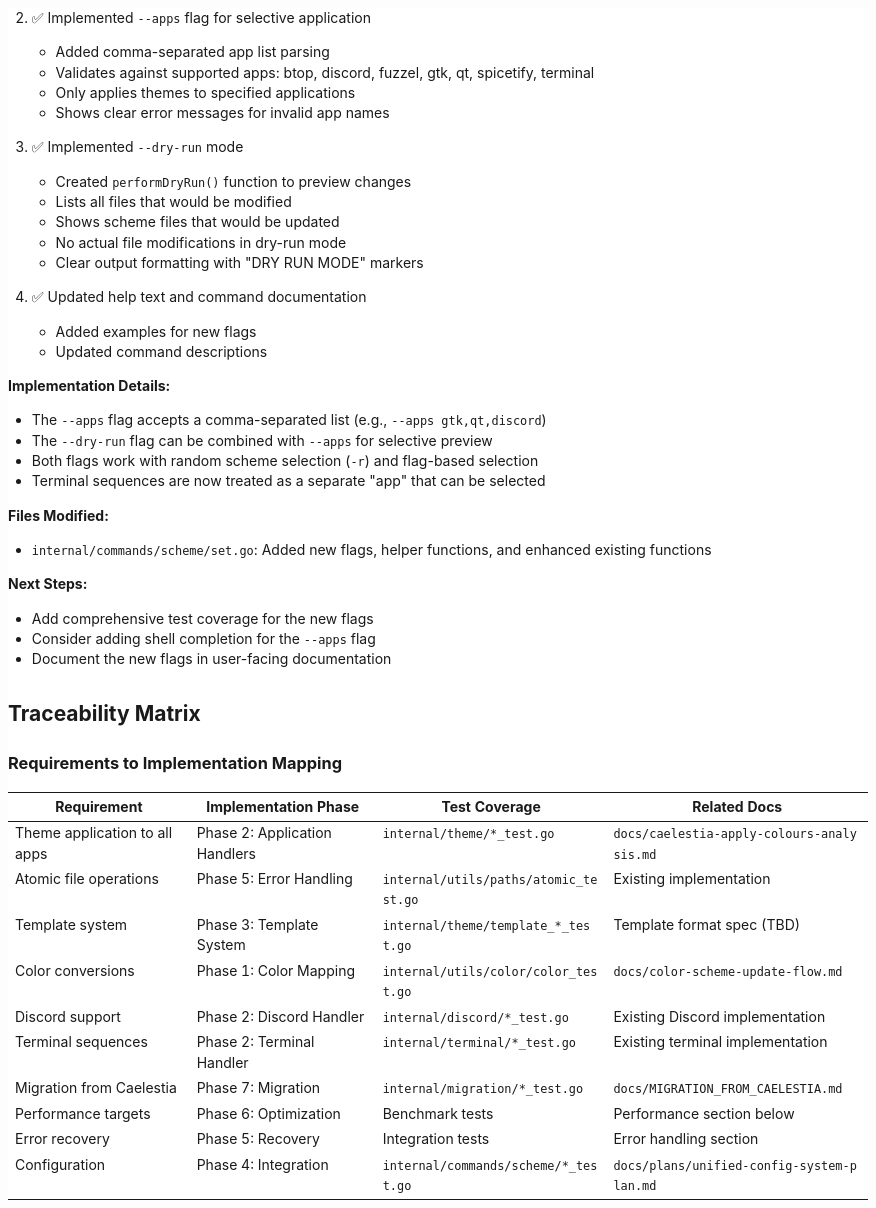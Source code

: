 2. ✅ Implemented `--apps` flag for selective application
   - Added comma-separated app list parsing
   - Validates against supported apps: btop, discord, fuzzel, gtk, qt, spicetify, terminal
   - Only applies themes to specified applications
   - Shows clear error messages for invalid app names

3. ✅ Implemented `--dry-run` mode
   - Created `performDryRun()` function to preview changes
   - Lists all files that would be modified
   - Shows scheme files that would be updated
   - No actual file modifications in dry-run mode
   - Clear output formatting with "DRY RUN MODE" markers

4. ✅ Updated help text and command documentation
   - Added examples for new flags
   - Updated command descriptions

**Implementation Details:**
- The `--apps` flag accepts a comma-separated list (e.g., `--apps gtk,qt,discord`)
- The `--dry-run` flag can be combined with `--apps` for selective preview
- Both flags work with random scheme selection (`-r`) and flag-based selection
- Terminal sequences are now treated as a separate "app" that can be selected

**Files Modified:**
- `internal/commands/scheme/set.go`: Added new flags, helper functions, and enhanced existing functions

**Next Steps:**
- Add comprehensive test coverage for the new flags
- Consider adding shell completion for the `--apps` flag
- Document the new flags in user-facing documentation

## Traceability Matrix

### Requirements to Implementation Mapping

| Requirement | Implementation Phase | Test Coverage | Related Docs |
|------------|---------------------|---------------|--------------|
| Theme application to all apps | Phase 2: Application Handlers | `internal/theme/*_test.go` | `docs/caelestia-apply-colours-analysis.md` |
| Atomic file operations | Phase 5: Error Handling | `internal/utils/paths/atomic_test.go` | Existing implementation |
| Template system | Phase 3: Template System | `internal/theme/template_*_test.go` | Template format spec (TBD) |
| Color conversions | Phase 1: Color Mapping | `internal/utils/color/color_test.go` | `docs/color-scheme-update-flow.md` |
| Discord support | Phase 2: Discord Handler | `internal/discord/*_test.go` | Existing Discord implementation |
| Terminal sequences | Phase 2: Terminal Handler | `internal/terminal/*_test.go` | Existing terminal implementation |
| Migration from Caelestia | Phase 7: Migration | `internal/migration/*_test.go` | `docs/MIGRATION_FROM_CAELESTIA.md` |
| Performance targets | Phase 6: Optimization | Benchmark tests | Performance section below |
| Error recovery | Phase 5: Recovery | Integration tests | Error handling section |
| Configuration | Phase 4: Integration | `internal/commands/scheme/*_test.go` | `docs/plans/unified-config-system-plan.md` |
